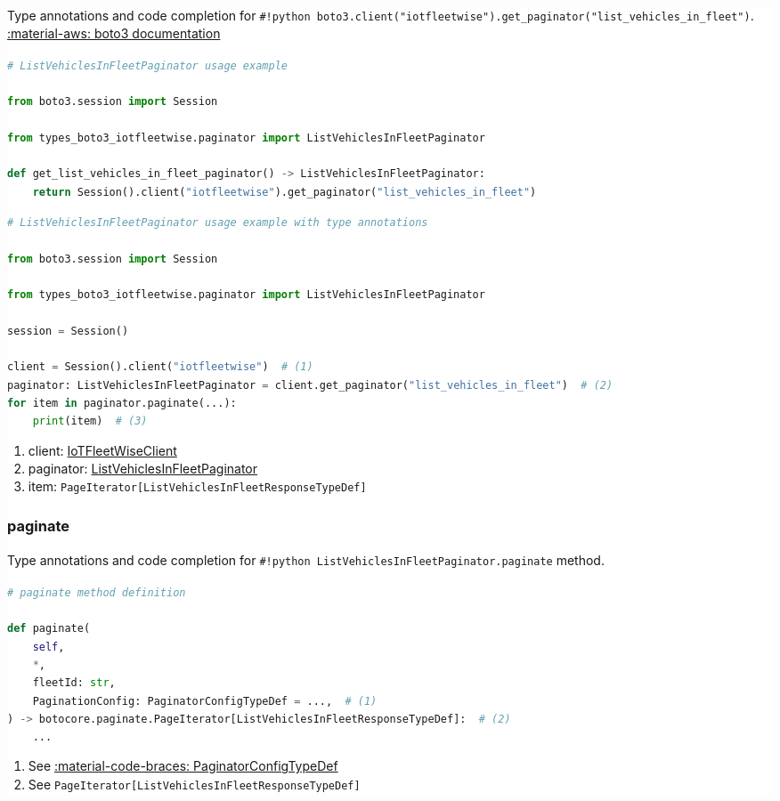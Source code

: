 Type annotations and code completion for `#!python boto3.client("iotfleetwise").get_paginator("list_vehicles_in_fleet")`.
[:material-aws: boto3 documentation](https://boto3.amazonaws.com/v1/documentation/api/latest/reference/services/iotfleetwise/paginator/ListVehiclesInFleet.html#IoTFleetWise.Paginator.ListVehiclesInFleet)

```python
# ListVehiclesInFleetPaginator usage example

from boto3.session import Session

from types_boto3_iotfleetwise.paginator import ListVehiclesInFleetPaginator

def get_list_vehicles_in_fleet_paginator() -> ListVehiclesInFleetPaginator:
    return Session().client("iotfleetwise").get_paginator("list_vehicles_in_fleet")
```

```python
# ListVehiclesInFleetPaginator usage example with type annotations

from boto3.session import Session

from types_boto3_iotfleetwise.paginator import ListVehiclesInFleetPaginator

session = Session()

client = Session().client("iotfleetwise")  # (1)
paginator: ListVehiclesInFleetPaginator = client.get_paginator("list_vehicles_in_fleet")  # (2)
for item in paginator.paginate(...):
    print(item)  # (3)
```

1. client: [IoTFleetWiseClient](./client.md)
2. paginator: [ListVehiclesInFleetPaginator](./paginators.md#listvehiclesinfleetpaginator)
3. item: `PageIterator[ListVehiclesInFleetResponseTypeDef]`


### paginate

Type annotations and code completion for `#!python ListVehiclesInFleetPaginator.paginate` method.

```python
# paginate method definition

def paginate(
    self,
    *,
    fleetId: str,
    PaginationConfig: PaginatorConfigTypeDef = ...,  # (1)
) -> botocore.paginate.PageIterator[ListVehiclesInFleetResponseTypeDef]:  # (2)
    ...
```

1. See [:material-code-braces: PaginatorConfigTypeDef](./type_defs.md#paginatorconfigtypedef)
2. See `PageIterator[ListVehiclesInFleetResponseTypeDef]`
